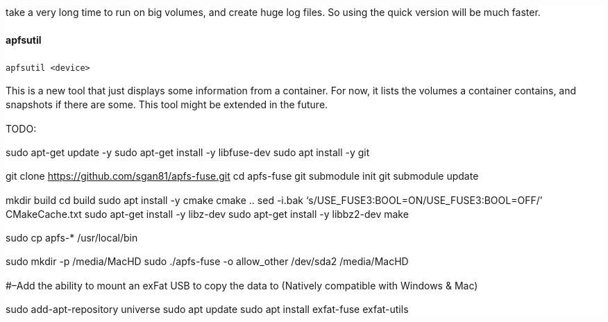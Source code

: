 take a very long time to run on big volumes, and create huge log files. So using the quick version will be much faster.
#### apfsutil
```
apfsutil <device>
```
This is a new tool that just displays some information from a container. For now, it lists the volumes a container
contains, and snapshots if there are some. This tool might be extended in the future.



TODO:

sudo apt-get update -y
sudo apt-get install -y libfuse-dev
sudo apt install -y git

git clone https://github.com/sgan81/apfs-fuse.git
cd apfs-fuse
git submodule init
git submodule update

mkdir build
cd build
sudo apt install -y cmake
cmake ..
sed -i.bak ‘s/USE_FUSE3:BOOL=ON/USE_FUSE3:BOOL=OFF/’ CMakeCache.txt
sudo apt-get install -y libz-dev
sudo apt-get install -y libbz2-dev
make

sudo cp apfs-* /usr/local/bin

sudo mkdir -p /media/MacHD
sudo ./apfs-fuse -o allow_other /dev/sda2 /media/MacHD

#–Add the ability to mount an exFat USB to copy the data to (Natively compatible with Windows & Mac)

sudo add-apt-repository universe
sudo apt update
sudo apt install exfat-fuse exfat-utils

